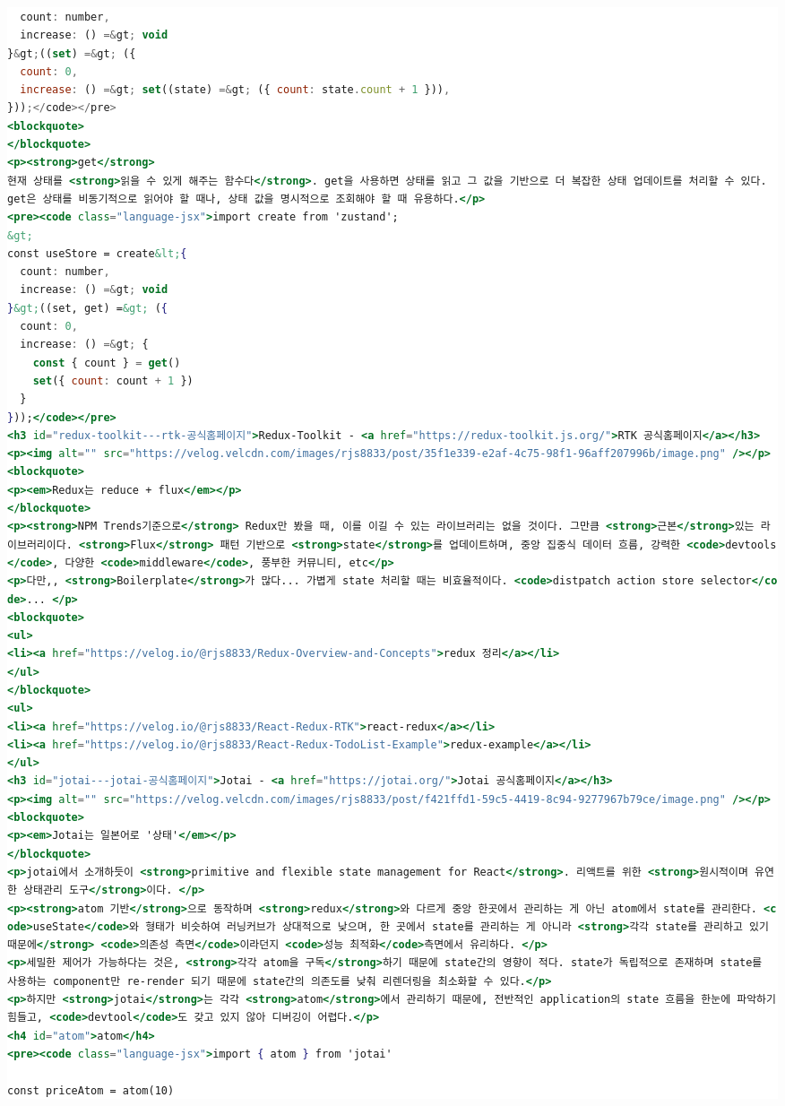 ```jsx
  count: number, 
  increase: () =&gt; void 
}&gt;((set) =&gt; ({
  count: 0, 
  increase: () =&gt; set((state) =&gt; ({ count: state.count + 1 })),  
}));</code></pre>
<blockquote>
</blockquote>
<p><strong>get</strong> 
현재 상태를 <strong>읽을 수 있게 해주는 함수다</strong>. get을 사용하면 상태를 읽고 그 값을 기반으로 더 복잡한 상태 업데이트를 처리할 수 있다. get은 상태를 비동기적으로 읽어야 할 때나, 상태 값을 명시적으로 조회해야 할 때 유용하다.</p>
<pre><code class="language-jsx">import create from 'zustand';
&gt;
const useStore = create&lt;{
  count: number, 
  increase: () =&gt; void 
}&gt;((set, get) =&gt; ({
  count: 0, 
  increase: () =&gt; {
    const { count } = get()
    set({ count: count + 1 })
  } 
}));</code></pre>
<h3 id="redux-toolkit---rtk-공식홈페이지">Redux-Toolkit - <a href="https://redux-toolkit.js.org/">RTK 공식홈페이지</a></h3>
<p><img alt="" src="https://velog.velcdn.com/images/rjs8833/post/35f1e339-e2af-4c75-98f1-96aff207996b/image.png" /></p>
<blockquote>
<p><em>Redux는 reduce + flux</em></p>
</blockquote>
<p><strong>NPM Trends기준으로</strong> Redux만 봤을 때, 이를 이길 수 있는 라이브러리는 없을 것이다. 그만큼 <strong>근본</strong>있는 라이브러리이다. <strong>Flux</strong> 패턴 기반으로 <strong>state</strong>를 업데이트하며, 중앙 집중식 데이터 흐름, 강력한 <code>devtools</code>, 다양한 <code>middleware</code>, 풍부한 커뮤니티, etc</p>
<p>다만,, <strong>Boilerplate</strong>가 많다... 가볍게 state 처리할 때는 비효율적이다. <code>distpatch action store selector</code>... </p>
<blockquote>
<ul>
<li><a href="https://velog.io/@rjs8833/Redux-Overview-and-Concepts">redux 정리</a></li>
</ul>
</blockquote>
<ul>
<li><a href="https://velog.io/@rjs8833/React-Redux-RTK">react-redux</a></li>
<li><a href="https://velog.io/@rjs8833/React-Redux-TodoList-Example">redux-example</a></li>
</ul>
<h3 id="jotai---jotai-공식홈페이지">Jotai - <a href="https://jotai.org/">Jotai 공식홈페이지</a></h3>
<p><img alt="" src="https://velog.velcdn.com/images/rjs8833/post/f421ffd1-59c5-4419-8c94-9277967b79ce/image.png" /></p>
<blockquote>
<p><em>Jotai는 일본어로 '상태'</em></p>
</blockquote>
<p>jotai에서 소개하듯이 <strong>primitive and flexible state management for React</strong>. 리액트를 위한 <strong>원시적이며 유연한 상태관리 도구</strong>이다. </p>
<p><strong>atom 기반</strong>으로 동작하며 <strong>redux</strong>와 다르게 중앙 한곳에서 관리하는 게 아닌 atom에서 state를 관리한다. <code>useState</code>와 형태가 비슷하여 러닝커브가 상대적으로 낮으며, 한 곳에서 state를 관리하는 게 아니라 <strong>각각 state를 관리하고 있기 때문에</strong> <code>의존성 측면</code>이라던지 <code>성능 최적화</code>측면에서 유리하다. </p>
<p>세밀한 제어가 가능하다는 것은, <strong>각각 atom을 구독</strong>하기 때문에 state간의 영향이 적다. state가 독립적으로 존재하며 state를 사용하는 component만 re-render 되기 때문에 state간의 의존도를 낮춰 리렌더링을 최소화할 수 있다.</p>
<p>하지만 <strong>jotai</strong>는 각각 <strong>atom</strong>에서 관리하기 때문에, 전반적인 application의 state 흐름을 한눈에 파악하기 힘들고, <code>devtool</code>도 갖고 있지 않아 디버깅이 어렵다.</p>
<h4 id="atom">atom</h4>
<pre><code class="language-jsx">import { atom } from 'jotai'

const priceAtom = atom(10)
```